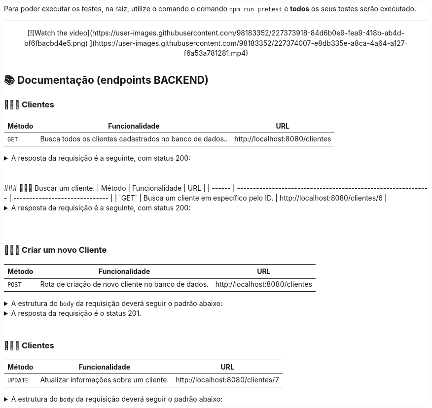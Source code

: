 Para poder executar os testes, na raiz, utilize o comando o comando `npm run pretest` e **todos** os seus testes serão executado.

---

<p align="center">
[![Watch the video](https://user-images.githubusercontent.com/98183352/227373918-84d6b0e9-fea9-418b-ab4d-bf6fbacbd4e5.png)
](https://user-images.githubusercontent.com/98183352/227374007-e8db335e-a8ca-4a64-a127-f6a53a781281.mp4)
</p>

## 📚 Documentação (endpoints BACKEND)


### 👨🏻‍🦱 Clientes
| Método | Funcionalidade                            | URL                        |
| ------ | ----------------------------------------- | -------------------------- |
| `GET`  | Busca todos os clientes cadastrados no banco de dados.. | http://localhost:8080/clientes |

<details><summary>A resposta da requisição é a seguinte, com status 200:</summary></details>
<br>
<br>
### 👨🏻‍🦱 Buscar um cliente.
| Método | Funcionalidade                                                | URL                            |
| ------ | ------------------------------------------------------------- | ------------------------------ |
| `GET`  | Busca um cliente em específico pelo ID. | http://localhost:8080/clientes/6 |

<details><summary>A resposta da requisição é a seguinte, com status 200:</summary></details>
<br>
<br>

### 👨🏻‍🦱 Criar um novo Cliente
| Método   | Funcionalidade                                                                  | URL                           |
| -------- | ------------------------------------------------------------------------------- | ----------------------------- |
| `POST` | Rota de criação de novo cliente no banco de dados. | http://localhost:8080/clientes |
<details><summary>A estrutura do <code>body</code> da requisição deverá seguir o padrão abaixo:</summary></details>

<details><summary>A resposta da requisição é o status 201.</summary></details>
<br>

### 👨🏻‍🦱 Clientes
| Método | Funcionalidade                              | URL                              |
| ------ | ------------------------------------------- | -------------------------------- |
| `UPDATE`  | Atualizar informações sobre um cliente. | http://localhost:8080/clientes/7 |

<details><summary>A estrutura do <code>body</code> da requisição deverá seguir o padrão abaixo:</summary></details>
